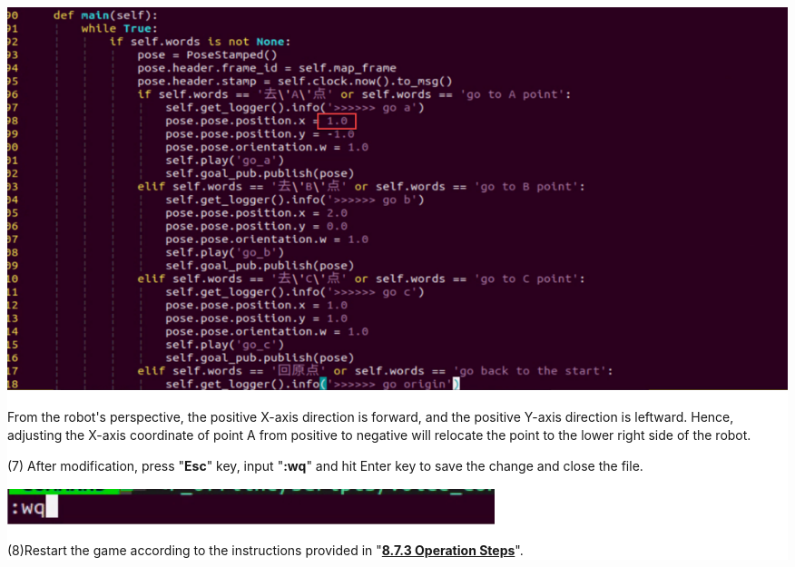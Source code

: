 <img src="../_static/media/chapter_8/section_2/image81.png" />

From the robot's perspective, the positive X-axis direction is forward, and the positive Y-axis direction is leftward. Hence, adjusting the X-axis coordinate of point A from positive to negative will relocate the point to the lower right side of the robot.

(7) After modification, press "**Esc**" key, input "**:wq**" and hit Enter key to save the change and close the file.

<img src="../_static/media/chapter_8/section_2/image82.png" class="common_img"/>

(8)Restart the game according to the instructions provided in "**[8.7.3 Operation Steps](#anchor_8_7_3)**".